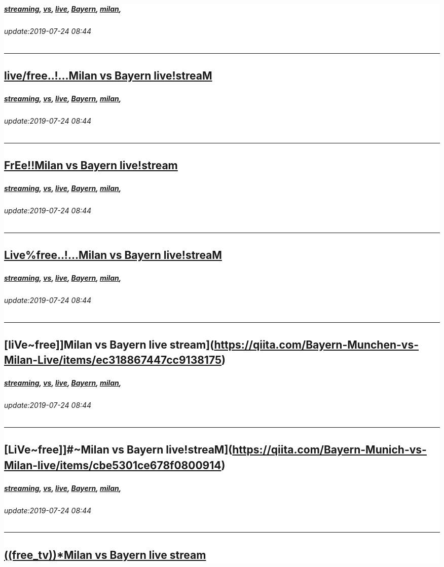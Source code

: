 ##### [streaming](https://qiita.com/tags/streaming), [vs](https://qiita.com/tags/vs), [live](https://qiita.com/tags/live), [Bayern](https://qiita.com/tags/Bayern), [milan](https://qiita.com/tags/milan), 
###### update:2019-07-24 08:44
---
## [live/free..!...Milan vs Bayern live!streaM](https://qiita.com/Bayern-Munchen-vs-Milan-Live/items/a686158b5325f966906b)
##### [streaming](https://qiita.com/tags/streaming), [vs](https://qiita.com/tags/vs), [live](https://qiita.com/tags/live), [Bayern](https://qiita.com/tags/Bayern), [milan](https://qiita.com/tags/milan), 
###### update:2019-07-24 08:44
---
## [FrEe!!Milan vs Bayern live!stream](https://qiita.com/Bayern-Munchen-vs-Milan-Live/items/f7b5cac8a654f4c50d6d)
##### [streaming](https://qiita.com/tags/streaming), [vs](https://qiita.com/tags/vs), [live](https://qiita.com/tags/live), [Bayern](https://qiita.com/tags/Bayern), [milan](https://qiita.com/tags/milan), 
###### update:2019-07-24 08:44
---
## [Live%free..!...Milan vs Bayern live!streaM](https://qiita.com/Bayern-Munchen-vs-Milan-Live/items/237d2aab5e8313af5805)
##### [streaming](https://qiita.com/tags/streaming), [vs](https://qiita.com/tags/vs), [live](https://qiita.com/tags/live), [Bayern](https://qiita.com/tags/Bayern), [milan](https://qiita.com/tags/milan), 
###### update:2019-07-24 08:44
---
## [liVe~free]]Milan vs Bayern live stream](https://qiita.com/Bayern-Munchen-vs-Milan-Live/items/ec318867447cc9138175)
##### [streaming](https://qiita.com/tags/streaming), [vs](https://qiita.com/tags/vs), [live](https://qiita.com/tags/live), [Bayern](https://qiita.com/tags/Bayern), [milan](https://qiita.com/tags/milan), 
###### update:2019-07-24 08:44
---
## [LiVe~free]]#~Milan vs Bayern live!streaM](https://qiita.com/Bayern-Munich-vs-Milan-live/items/cbe5301ce678f0800914)
##### [streaming](https://qiita.com/tags/streaming), [vs](https://qiita.com/tags/vs), [live](https://qiita.com/tags/live), [Bayern](https://qiita.com/tags/Bayern), [milan](https://qiita.com/tags/milan), 
###### update:2019-07-24 08:44
---
## [((free_tv))*Milan vs Bayern live stream](https://qiita.com/Bayern-Munchen-vs-Milan-Live/items/d94c219e15ad9c31bc61)